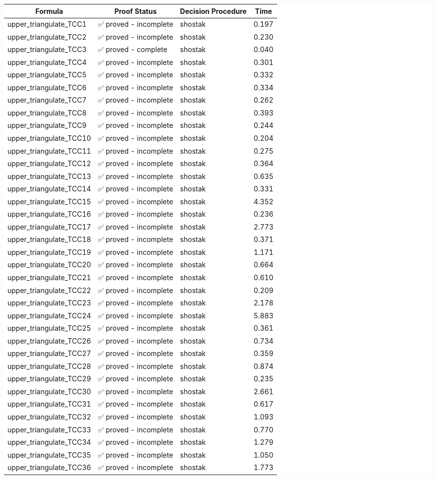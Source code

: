 | Formula | Proof Status | Decision Procedure | Time |
| ---     | ---          | ---                | ---  |
|upper_triangulate_TCC1|✅ proved - incomplete|shostak|0.197|
|upper_triangulate_TCC2|✅ proved - incomplete|shostak|0.230|
|upper_triangulate_TCC3|✅ proved - complete|shostak|0.040|
|upper_triangulate_TCC4|✅ proved - incomplete|shostak|0.301|
|upper_triangulate_TCC5|✅ proved - incomplete|shostak|0.332|
|upper_triangulate_TCC6|✅ proved - incomplete|shostak|0.334|
|upper_triangulate_TCC7|✅ proved - incomplete|shostak|0.262|
|upper_triangulate_TCC8|✅ proved - incomplete|shostak|0.393|
|upper_triangulate_TCC9|✅ proved - incomplete|shostak|0.244|
|upper_triangulate_TCC10|✅ proved - incomplete|shostak|0.204|
|upper_triangulate_TCC11|✅ proved - incomplete|shostak|0.275|
|upper_triangulate_TCC12|✅ proved - incomplete|shostak|0.364|
|upper_triangulate_TCC13|✅ proved - incomplete|shostak|0.635|
|upper_triangulate_TCC14|✅ proved - incomplete|shostak|0.331|
|upper_triangulate_TCC15|✅ proved - incomplete|shostak|4.352|
|upper_triangulate_TCC16|✅ proved - incomplete|shostak|0.236|
|upper_triangulate_TCC17|✅ proved - incomplete|shostak|2.773|
|upper_triangulate_TCC18|✅ proved - incomplete|shostak|0.371|
|upper_triangulate_TCC19|✅ proved - incomplete|shostak|1.171|
|upper_triangulate_TCC20|✅ proved - incomplete|shostak|0.664|
|upper_triangulate_TCC21|✅ proved - incomplete|shostak|0.610|
|upper_triangulate_TCC22|✅ proved - incomplete|shostak|0.209|
|upper_triangulate_TCC23|✅ proved - incomplete|shostak|2.178|
|upper_triangulate_TCC24|✅ proved - incomplete|shostak|5.883|
|upper_triangulate_TCC25|✅ proved - incomplete|shostak|0.361|
|upper_triangulate_TCC26|✅ proved - incomplete|shostak|0.734|
|upper_triangulate_TCC27|✅ proved - incomplete|shostak|0.359|
|upper_triangulate_TCC28|✅ proved - incomplete|shostak|0.874|
|upper_triangulate_TCC29|✅ proved - incomplete|shostak|0.235|
|upper_triangulate_TCC30|✅ proved - incomplete|shostak|2.661|
|upper_triangulate_TCC31|✅ proved - incomplete|shostak|0.617|
|upper_triangulate_TCC32|✅ proved - incomplete|shostak|1.093|
|upper_triangulate_TCC33|✅ proved - incomplete|shostak|0.770|
|upper_triangulate_TCC34|✅ proved - incomplete|shostak|1.279|
|upper_triangulate_TCC35|✅ proved - incomplete|shostak|1.050|
|upper_triangulate_TCC36|✅ proved - incomplete|shostak|1.773|
